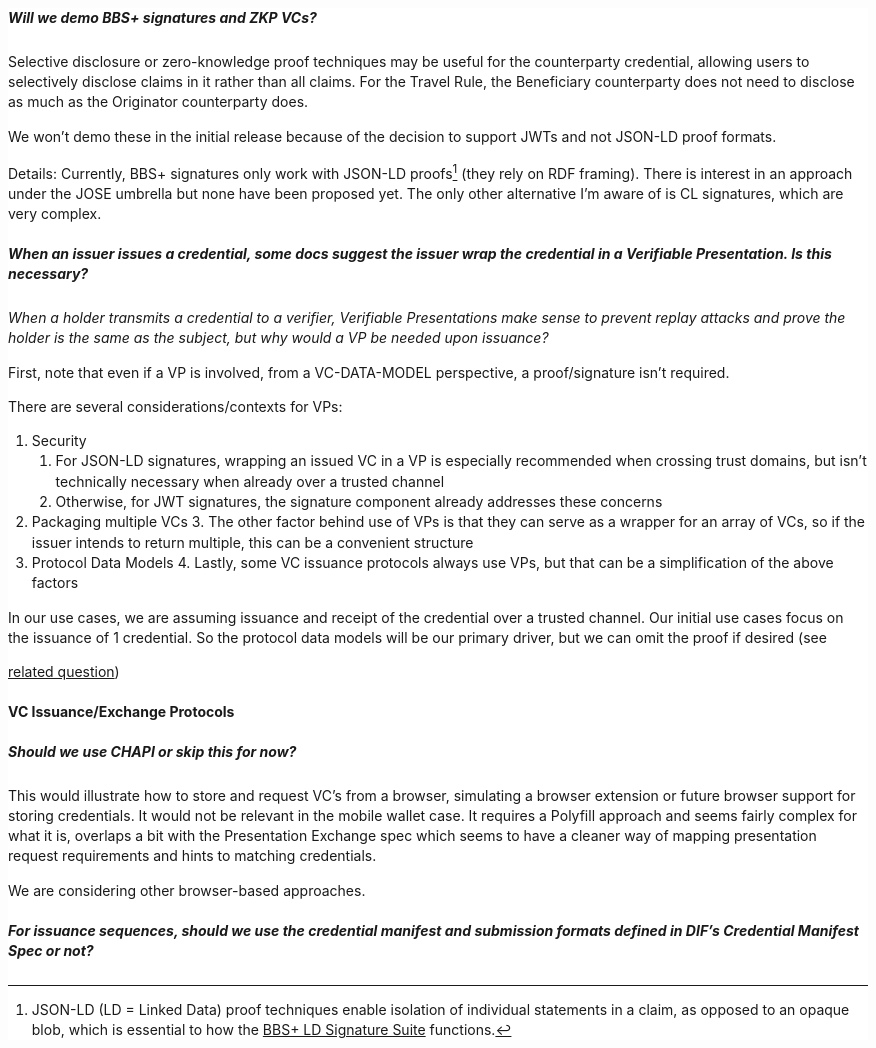 ##### Will we demo BBS+ signatures and ZKP VCs?

Selective disclosure or zero-knowledge proof techniques may be useful for the counterparty credential, allowing users to selectively disclose claims in it rather than all claims. For the Travel Rule, the Beneficiary counterparty does not need to disclose as much as the Originator counterparty does.

We won’t demo these in the initial release because of the decision to support JWTs and not JSON-LD proof formats.

Details: Currently, BBS+ signatures only work with JSON-LD proofs[^3] (they rely on RDF framing). There is interest in an approach under the JOSE umbrella but none have been proposed yet. The only other alternative I’m aware of is CL signatures, which are very complex.

##### When an issuer issues a credential, some docs suggest the issuer wrap the credential in a Verifiable Presentation. Is this necessary?

_When a holder transmits a credential to a verifier, Verifiable Presentations make sense to prevent replay attacks and prove the holder is the same as the subject, but why would a VP be needed upon issuance?_

First, note that even if a VP is involved, from a VC-DATA-MODEL perspective, a proof/signature isn’t required.

There are several considerations/contexts for VPs:

1. Security
   1. For JSON-LD signatures, wrapping an issued VC in a VP is especially recommended when crossing trust domains, but isn’t technically necessary when already over a trusted channel
   2. Otherwise, for JWT signatures, the signature component already addresses these concerns
2. Packaging multiple VCs 3. The other factor behind use of VPs is that they can serve as a wrapper for an array of VCs, so if the issuer intends to return multiple, this can be a convenient structure
3. Protocol Data Models 4. Lastly, some VC issuance protocols always use VPs, but that can be a simplification of the above factors

In our use cases, we are assuming issuance and receipt of the credential over a trusted channel. Our initial use cases focus on the issuance of 1 credential. So the protocol data models will be our primary driver, but we can omit the proof if desired (see

[related question](#heading=h.zcqkdxprp70))

#### VC Issuance/Exchange Protocols

##### Should we use CHAPI or skip this for now?

This would illustrate how to store and request VC’s from a browser, simulating a browser extension or future browser support for storing credentials. It would not be relevant in the mobile wallet case. It requires a Polyfill approach and seems fairly complex for what it is, overlaps a bit with the Presentation Exchange spec which seems to have a cleaner way of mapping presentation request requirements and hints to matching credentials.

We are considering other browser-based approaches.

##### For issuance sequences, should we use the credential manifest and submission formats defined in DIF’s Credential Manifest Spec or not?


[^1]: As of 6/2021, a W3C Working Group for JSON-LD Signatures is pending creation (reference: [https://lists.w3.org/Archives/Public/public-credentials/2021May/att-0082/2021-Linked-Data-Security-WG-Charter.pdf](https://lists.w3.org/Archives/Public/public-credentials/2021May/att-0082/2021-Linked-Data-Security-WG-Charter.pdf))
[^2]: While there are open source implementations, all are tied to specific vendors
[^3]: JSON-LD (LD = Linked Data) proof techniques enable isolation of individual statements in a claim, as opposed to an opaque blob, which is essential to how the [BBS+ LD Signature Suite](https://w3c-ccg.github.io/ldp-bbs2020/#the-bbs-signature-suite-2020) functions.
[^4]: Depending on the implementation choices of the DID method